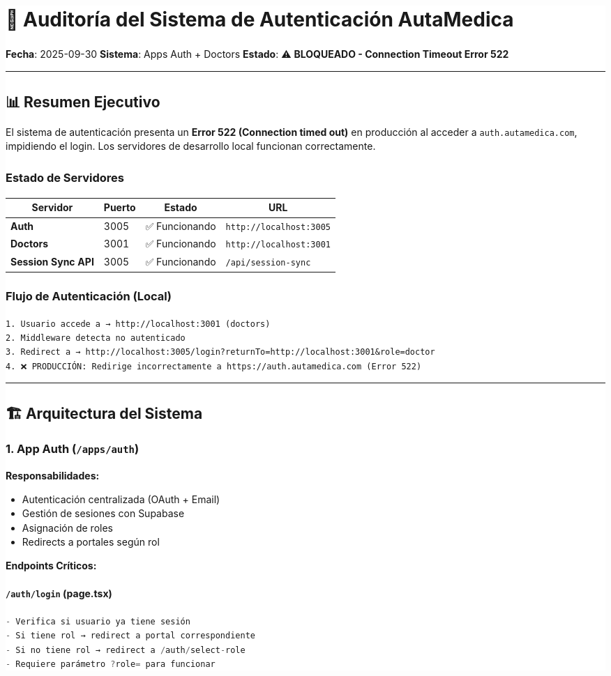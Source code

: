 # 🔐 Auditoría del Sistema de Autenticación AutaMedica

**Fecha**: 2025-09-30
**Sistema**: Apps Auth + Doctors
**Estado**: ⚠️ **BLOQUEADO - Connection Timeout Error 522**

---

## 📊 Resumen Ejecutivo

El sistema de autenticación presenta un **Error 522 (Connection timed out)** en producción al acceder a `auth.autamedica.com`, impidiendo el login. Los servidores de desarrollo local funcionan correctamente.

### Estado de Servidores

| Servidor | Puerto | Estado | URL |
|----------|--------|--------|-----|
| **Auth** | 3005 | ✅ Funcionando | `http://localhost:3005` |
| **Doctors** | 3001 | ✅ Funcionando | `http://localhost:3001` |
| **Session Sync API** | 3005 | ✅ Funcionando | `/api/session-sync` |

### Flujo de Autenticación (Local)

```
1. Usuario accede a → http://localhost:3001 (doctors)
2. Middleware detecta no autenticado
3. Redirect a → http://localhost:3005/login?returnTo=http://localhost:3001&role=doctor
4. ❌ PRODUCCIÓN: Redirige incorrectamente a https://auth.autamedica.com (Error 522)
```

---

## 🏗️ Arquitectura del Sistema

### 1. **App Auth** (`/apps/auth`)

**Responsabilidades:**
- Autenticación centralizada (OAuth + Email)
- Gestión de sesiones con Supabase
- Asignación de roles
- Redirects a portales según rol

**Endpoints Críticos:**

#### `/auth/login` (page.tsx)
```typescript
- Verifica si usuario ya tiene sesión
- Si tiene rol → redirect a portal correspondiente
- Si no tiene rol → redirect a /auth/select-role
- Requiere parámetro ?role= para funcionar
```
